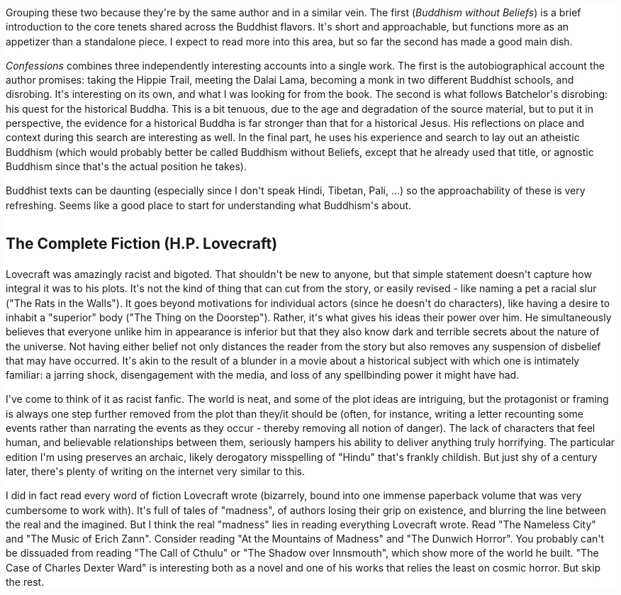 Grouping these two because they're by the same author and in a similar vein.
The first (*Buddhism without Beliefs*) is a brief introduction to the core
tenets shared across the Buddhist flavors.  It's short and approachable, but
functions more as an appetizer than a standalone piece.  I expect to read more
into this area, but so far the second has made a good main dish.

*Confessions* combines three independently interesting accounts into a single
work.  The first is the autobiographical account the author promises: taking
the Hippie Trail, meeting the Dalai Lama, becoming a monk in two different
Buddhist schools, and disrobing.  It's interesting on its own, and what I was
looking for from the book.  The second is what follows Batchelor's disrobing:
his quest for the historical Buddha.  This is a bit tenuous, due to the age
and degradation of the source material, but to put it in perspective, the
evidence for a historical Buddha is far stronger than that for a historical
Jesus.  His reflections on place and context during this search are
interesting as well.  In the final part, he uses his experience and search to
lay out an atheistic Buddhism (which would probably better be called Buddhism
without Beliefs, except that he already used that title, or agnostic
Buddhism since that's the actual position he takes).

Buddhist texts can be daunting (especially since I don't speak Hindi, Tibetan,
Pali, ...) so the approachability of these is very refreshing.  Seems like a
good place to start for understanding what Buddhism's about.

## The Complete Fiction (H.P. Lovecraft)

Lovecraft was amazingly racist and bigoted.  That shouldn't be new to anyone,
but that simple statement doesn't capture how integral it was to his plots.
It's not the kind of thing that can cut from the story, or easily revised -
like naming a pet a racial slur ("The Rats in the Walls").  It goes beyond
motivations for individual actors (since he doesn't do characters), like
having a desire to inhabit a "superior" body ("The Thing on the Doorstep").
Rather, it's what gives his ideas their power over him.  He simultaneously
believes that everyone unlike him in appearance is inferior but that they also
know dark and terrible secrets about the nature of the universe.  Not having
either belief not only distances the reader from the story but also removes
any suspension of disbelief that may have occurred.  It's akin to the result
of a blunder in a movie about a historical subject with which one is
intimately familiar: a jarring shock, disengagement with the media, and loss
of any spellbinding power it might have had.

I've come to think of it as racist fanfic.  The world is neat, and some of the
plot ideas are intriguing, but the protagonist or framing is always one step
further removed from the plot than they/it should be (often, for instance,
writing a letter recounting some events rather than narrating the events as
they occur - thereby removing all notion of danger).  The lack of characters
that feel human, and believable relationships between them, seriously hampers
his ability to deliver anything truly horrifying.  The particular edition I'm
using preserves an archaic, likely derogatory misspelling of "Hindu" that's
frankly childish.  But just shy of a century later, there's plenty of writing
on the internet very similar to this.

I did in fact read every word of fiction Lovecraft wrote (bizarrely, bound
into one immense paperback volume that was very cumbersome to work with).
It's full of tales of "madness", of authors losing their grip on existence,
and blurring the line between the real and the imagined.  But I think the real
"madness" lies in reading everything Lovecraft wrote.  Read "The Nameless
City" and "The Music of Erich Zann".  Consider reading "At the Mountains of
Madness" and "The Dunwich Horror".  You probably can't be dissuaded from
reading "The Call of Cthulu" or "The Shadow over Innsmouth", which show more
of the world he built.  "The Case of Charles Dexter Ward" is interesting both
as a novel and one of his works that relies the least on cosmic horror.  But
skip the rest.
